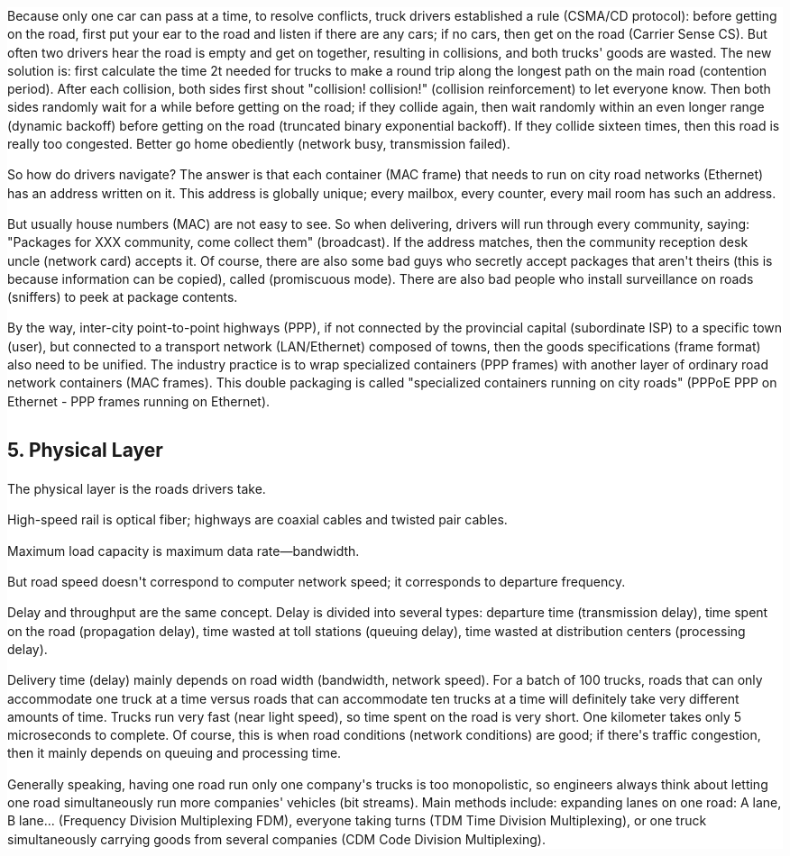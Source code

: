 Because only one car can pass at a time, to resolve conflicts, truck drivers established a rule (CSMA/CD protocol): before getting on the road, first put your ear to the road and listen if there are any cars; if no cars, then get on the road (Carrier Sense CS). But often two drivers hear the road is empty and get on together, resulting in collisions, and both trucks' goods are wasted. The new solution is: first calculate the time 2t needed for trucks to make a round trip along the longest path on the main road (contention period). After each collision, both sides first shout "collision! collision!" (collision reinforcement) to let everyone know. Then both sides randomly wait for a while before getting on the road; if they collide again, then wait randomly within an even longer range (dynamic backoff) before getting on the road (truncated binary exponential backoff). If they collide sixteen times, then this road is really too congested. Better go home obediently (network busy, transmission failed).

So how do drivers navigate? The answer is that each container (MAC frame) that needs to run on city road networks (Ethernet) has an address written on it. This address is globally unique; every mailbox, every counter, every mail room has such an address.

But usually house numbers (MAC) are not easy to see. So when delivering, drivers will run through every community, saying: "Packages for XXX community, come collect them" (broadcast). If the address matches, then the community reception desk uncle (network card) accepts it. Of course, there are also some bad guys who secretly accept packages that aren't theirs (this is because information can be copied), called (promiscuous mode). There are also bad people who install surveillance on roads (sniffers) to peek at package contents.

By the way, inter-city point-to-point highways (PPP), if not connected by the provincial capital (subordinate ISP) to a specific town (user), but connected to a transport network (LAN/Ethernet) composed of towns, then the goods specifications (frame format) also need to be unified. The industry practice is to wrap specialized containers (PPP frames) with another layer of ordinary road network containers (MAC frames). This double packaging is called "specialized containers running on city roads" (PPPoE PPP on Ethernet - PPP frames running on Ethernet).

## 5. Physical Layer

The physical layer is the roads drivers take.

High-speed rail is optical fiber; highways are coaxial cables and twisted pair cables.

Maximum load capacity is maximum data rate—bandwidth.

But road speed doesn't correspond to computer network speed; it corresponds to departure frequency.

Delay and throughput are the same concept. Delay is divided into several types: departure time (transmission delay), time spent on the road (propagation delay), time wasted at toll stations (queuing delay), time wasted at distribution centers (processing delay).

Delivery time (delay) mainly depends on road width (bandwidth, network speed). For a batch of 100 trucks, roads that can only accommodate one truck at a time versus roads that can accommodate ten trucks at a time will definitely take very different amounts of time. Trucks run very fast (near light speed), so time spent on the road is very short. One kilometer takes only 5 microseconds to complete. Of course, this is when road conditions (network conditions) are good; if there's traffic congestion, then it mainly depends on queuing and processing time.

Generally speaking, having one road run only one company's trucks is too monopolistic, so engineers always think about letting one road simultaneously run more companies' vehicles (bit streams). Main methods include: expanding lanes on one road: A lane, B lane... (Frequency Division Multiplexing FDM), everyone taking turns (TDM Time Division Multiplexing), or one truck simultaneously carrying goods from several companies (CDM Code Division Multiplexing).
